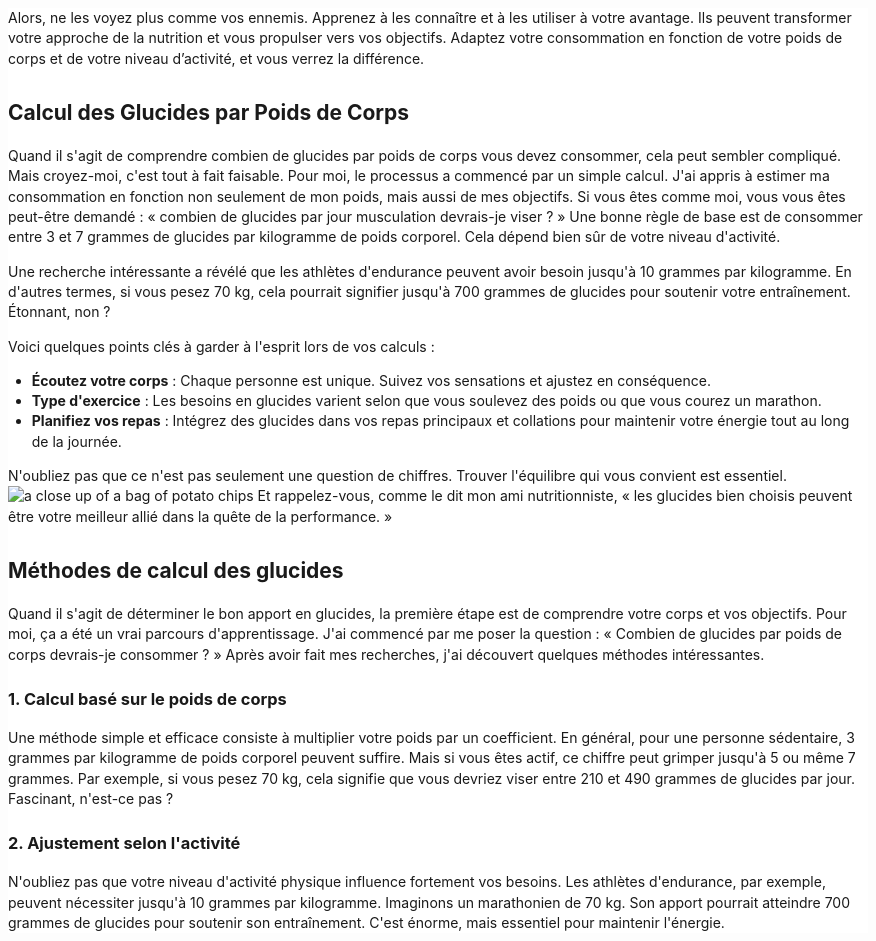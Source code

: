 Alors, ne les voyez plus comme vos ennemis. Apprenez à les connaître et à les utiliser à votre avantage. Ils peuvent transformer votre approche de la nutrition et vous propulser vers vos objectifs. Adaptez votre consommation en fonction de votre poids de corps et de votre niveau d’activité, et vous verrez la différence.

## Calcul des Glucides par Poids de Corps

Quand il s'agit de comprendre combien de glucides par poids de corps vous devez consommer, cela peut sembler compliqué. Mais croyez-moi, c'est tout à fait faisable. Pour moi, le processus a commencé par un simple calcul. J'ai appris à estimer ma consommation en fonction non seulement de mon poids, mais aussi de mes objectifs. Si vous êtes comme moi, vous vous êtes peut-être demandé : « combien de glucides par jour musculation devrais-je viser ? » Une bonne règle de base est de consommer entre 3 et 7 grammes de glucides par kilogramme de poids corporel. Cela dépend bien sûr de votre niveau d'activité.

Une recherche intéressante a révélé que les athlètes d'endurance peuvent avoir besoin jusqu'à 10 grammes par kilogramme. En d'autres termes, si vous pesez 70 kg, cela pourrait signifier jusqu'à 700 grammes de glucides pour soutenir votre entraînement. Étonnant, non ?

Voici quelques points clés à garder à l'esprit lors de vos calculs :

-   **Écoutez votre corps** : Chaque personne est unique. Suivez vos sensations et ajustez en conséquence.
-   **Type d'exercice** : Les besoins en glucides varient selon que vous soulevez des poids ou que vous courez un marathon.
-   **Planifiez vos repas** : Intégrez des glucides dans vos repas principaux et collations pour maintenir votre énergie tout au long de la journée.

N'oubliez pas que ce n'est pas seulement une question de chiffres. Trouver l'équilibre qui vous convient est essentiel. ![a close up of a bag of potato chips](/images/blog/nutrition-pour-la-forme/combien-de-glucides-par-poids-de-corps/glucides_L1ltnmBlA14.jpg 'a close up of a bag of potato chips') Et rappelez-vous, comme le dit mon ami nutritionniste, « les glucides bien choisis peuvent être votre meilleur allié dans la quête de la performance. »

## Méthodes de calcul des glucides

Quand il s'agit de déterminer le bon apport en glucides, la première étape est de comprendre votre corps et vos objectifs. Pour moi, ça a été un vrai parcours d'apprentissage. J'ai commencé par me poser la question : « Combien de glucides par poids de corps devrais-je consommer ? » Après avoir fait mes recherches, j'ai découvert quelques méthodes intéressantes.

### 1. Calcul basé sur le poids de corps

Une méthode simple et efficace consiste à multiplier votre poids par un coefficient. En général, pour une personne sédentaire, 3 grammes par kilogramme de poids corporel peuvent suffire. Mais si vous êtes actif, ce chiffre peut grimper jusqu'à 5 ou même 7 grammes. Par exemple, si vous pesez 70 kg, cela signifie que vous devriez viser entre 210 et 490 grammes de glucides par jour. Fascinant, n'est-ce pas ?

### 2. Ajustement selon l'activité

N'oubliez pas que votre niveau d'activité physique influence fortement vos besoins. Les athlètes d'endurance, par exemple, peuvent nécessiter jusqu'à 10 grammes par kilogramme. Imaginons un marathonien de 70 kg. Son apport pourrait atteindre 700 grammes de glucides pour soutenir son entraînement. C'est énorme, mais essentiel pour maintenir l'énergie.
